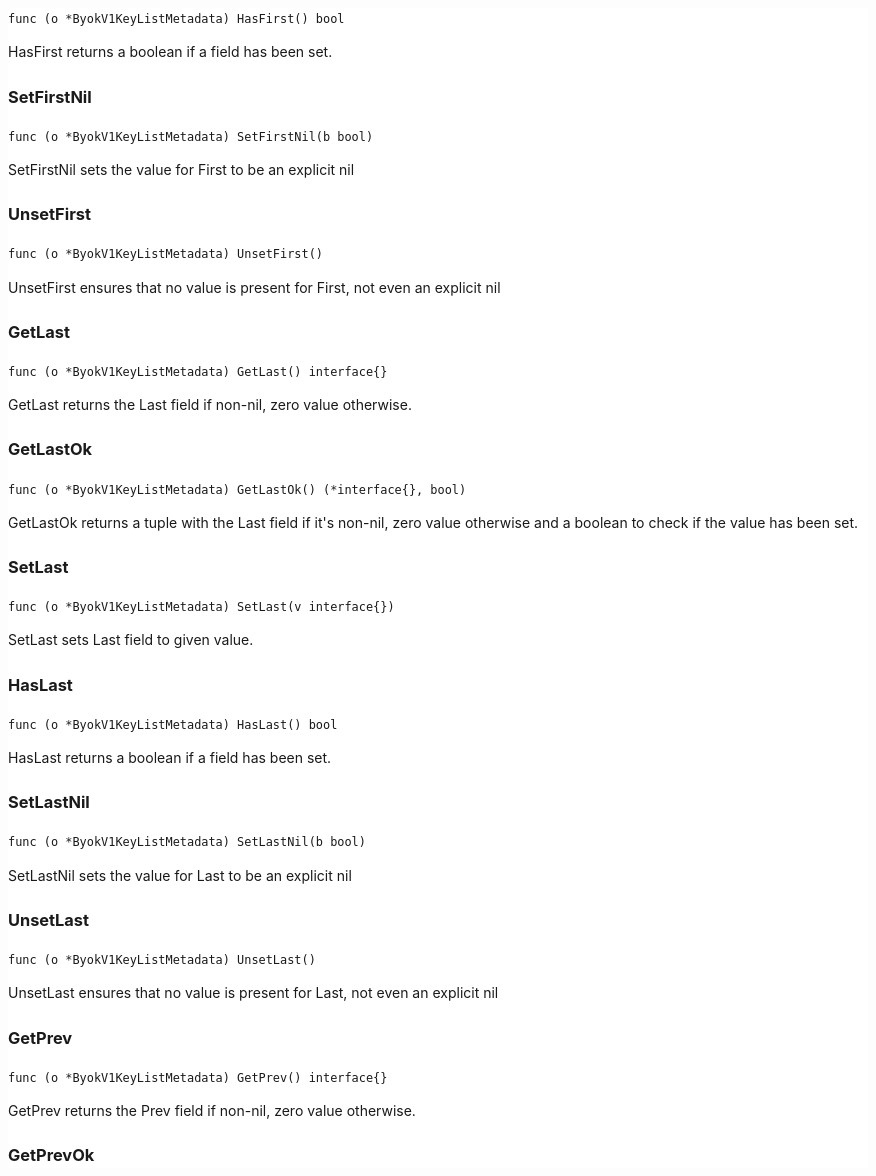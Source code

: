 `func (o *ByokV1KeyListMetadata) HasFirst() bool`

HasFirst returns a boolean if a field has been set.

### SetFirstNil

`func (o *ByokV1KeyListMetadata) SetFirstNil(b bool)`

 SetFirstNil sets the value for First to be an explicit nil

### UnsetFirst
`func (o *ByokV1KeyListMetadata) UnsetFirst()`

UnsetFirst ensures that no value is present for First, not even an explicit nil
### GetLast

`func (o *ByokV1KeyListMetadata) GetLast() interface{}`

GetLast returns the Last field if non-nil, zero value otherwise.

### GetLastOk

`func (o *ByokV1KeyListMetadata) GetLastOk() (*interface{}, bool)`

GetLastOk returns a tuple with the Last field if it's non-nil, zero value otherwise
and a boolean to check if the value has been set.

### SetLast

`func (o *ByokV1KeyListMetadata) SetLast(v interface{})`

SetLast sets Last field to given value.

### HasLast

`func (o *ByokV1KeyListMetadata) HasLast() bool`

HasLast returns a boolean if a field has been set.

### SetLastNil

`func (o *ByokV1KeyListMetadata) SetLastNil(b bool)`

 SetLastNil sets the value for Last to be an explicit nil

### UnsetLast
`func (o *ByokV1KeyListMetadata) UnsetLast()`

UnsetLast ensures that no value is present for Last, not even an explicit nil
### GetPrev

`func (o *ByokV1KeyListMetadata) GetPrev() interface{}`

GetPrev returns the Prev field if non-nil, zero value otherwise.

### GetPrevOk
